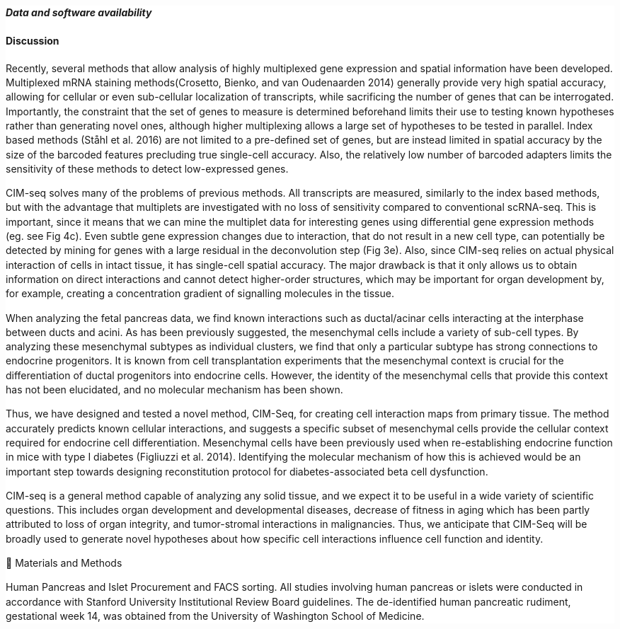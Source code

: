 **_Data and software availability_**


#### Discussion

Recently, several methods that allow analysis of highly multiplexed gene expression and spatial information have been developed. Multiplexed mRNA staining methods(Crosetto, Bienko, and van Oudenaarden 2014) generally provide very high spatial accuracy, allowing for cellular or even sub-cellular localization of transcripts, while sacrificing the number of genes that can be interrogated. Importantly, the constraint that the set of genes to measure is determined beforehand limits their use to testing known hypotheses rather than generating novel ones, although higher multiplexing allows a large set of hypotheses to be tested in parallel. Index based methods (Ståhl et al. 2016) are not limited to a pre-defined set of genes, but are instead limited in spatial accuracy by the size of the barcoded features precluding true single-cell accuracy. Also, the relatively low number of barcoded adapters limits the sensitivity of these methods to detect low-expressed genes.

CIM-seq solves many of the problems of previous methods. All transcripts are measured, similarly to the index based methods, but with the advantage that multiplets are investigated with no loss of sensitivity compared to conventional scRNA-seq. This is important, since it means that we can mine the multiplet data for interesting genes using differential gene expression methods (eg. see Fig 4c). Even subtle gene expression changes due to interaction, that do not result in a new cell type, can potentially be detected by mining for genes with a large residual in the deconvolution step (Fig 3e). Also, since CIM-seq relies on actual physical interaction of cells in intact tissue, it has single-cell spatial accuracy. The major drawback is that it only allows us to obtain information on direct interactions and cannot detect higher-order structures, which may be important for organ development by, for example, creating a concentration gradient of signalling molecules in the tissue.

When analyzing the fetal pancreas data, we find known interactions such as ductal/acinar cells interacting at the interphase between ducts and acini. As has been previously suggested, the mesenchymal cells include a variety of sub-cell types. By analyzing these mesenchymal subtypes as individual clusters, we find that only a particular subtype has strong connections to endocrine progenitors. It is known from cell transplantation experiments that the mesenchymal context is crucial for the differentiation of ductal progenitors into endocrine cells. However, the identity of the mesenchymal cells that provide this context has not been elucidated, and no molecular mechanism has been shown. 

Thus, we have designed and tested a novel method, CIM-Seq, for creating cell interaction maps from primary tissue. The method accurately predicts known cellular interactions, and suggests a specific subset of mesenchymal cells provide the cellular context required for endocrine cell differentiation. Mesenchymal cells have been previously used when re-establishing endocrine function in mice with type I diabetes (Figliuzzi et al. 2014). Identifying the molecular mechanism of how this is achieved would be an important step towards designing reconstitution protocol for diabetes-associated beta cell dysfunction.

CIM-seq is a general method capable of analyzing any solid tissue, and we expect it to be useful in a wide variety of scientific questions. This includes organ development and developmental diseases, decrease of fitness in aging which has been partly attributed to loss of organ integrity, and tumor-stromal interactions in malignancies. Thus, we anticipate that CIM-Seq will be broadly used to generate novel hypotheses about how specific cell interactions influence cell function and identity.




Materials and Methods

Human Pancreas and Islet Procurement and FACS sorting. All studies involving human pancreas or islets were conducted in accordance with Stanford University Institutional Review Board guidelines. The de-identified human pancreatic rudiment, gestational week 14, was obtained from the University of Washington School of Medicine.
